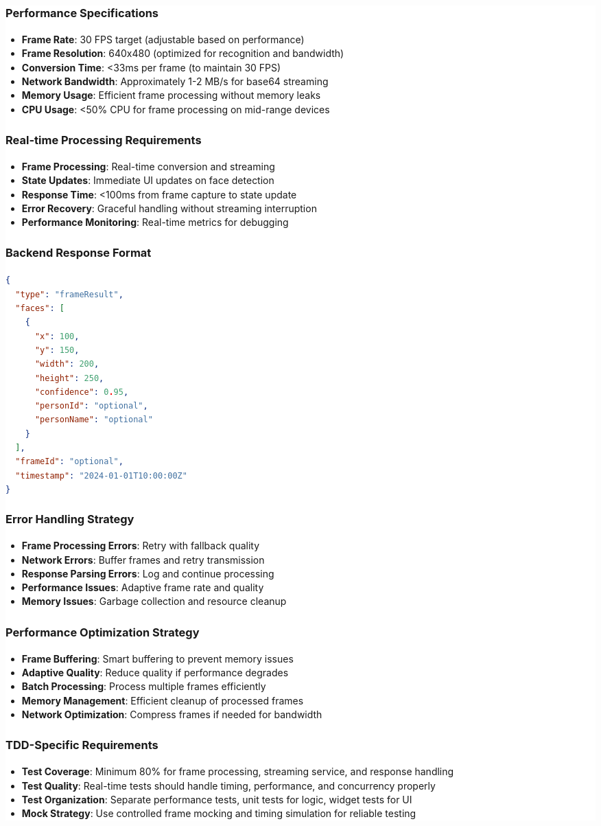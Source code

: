 ### Performance Specifications
- **Frame Rate**: 30 FPS target (adjustable based on performance)
- **Frame Resolution**: 640x480 (optimized for recognition and bandwidth)
- **Conversion Time**: <33ms per frame (to maintain 30 FPS)
- **Network Bandwidth**: Approximately 1-2 MB/s for base64 streaming
- **Memory Usage**: Efficient frame processing without memory leaks
- **CPU Usage**: <50% CPU for frame processing on mid-range devices

### Real-time Processing Requirements
- **Frame Processing**: Real-time conversion and streaming
- **State Updates**: Immediate UI updates on face detection
- **Response Time**: <100ms from frame capture to state update
- **Error Recovery**: Graceful handling without streaming interruption
- **Performance Monitoring**: Real-time metrics for debugging

### Backend Response Format
```json
{
  "type": "frameResult",
  "faces": [
    {
      "x": 100,
      "y": 150,
      "width": 200,
      "height": 250,
      "confidence": 0.95,
      "personId": "optional",
      "personName": "optional"
    }
  ],
  "frameId": "optional",
  "timestamp": "2024-01-01T10:00:00Z"
}
```

### Error Handling Strategy
- **Frame Processing Errors**: Retry with fallback quality
- **Network Errors**: Buffer frames and retry transmission
- **Response Parsing Errors**: Log and continue processing
- **Performance Issues**: Adaptive frame rate and quality
- **Memory Issues**: Garbage collection and resource cleanup

### Performance Optimization Strategy
- **Frame Buffering**: Smart buffering to prevent memory issues
- **Adaptive Quality**: Reduce quality if performance degrades
- **Batch Processing**: Process multiple frames efficiently
- **Memory Management**: Efficient cleanup of processed frames
- **Network Optimization**: Compress frames if needed for bandwidth

### **TDD-Specific Requirements**
- **Test Coverage**: Minimum 80% for frame processing, streaming service, and response handling
- **Test Quality**: Real-time tests should handle timing, performance, and concurrency properly
- **Test Organization**: Separate performance tests, unit tests for logic, widget tests for UI
- **Mock Strategy**: Use controlled frame mocking and timing simulation for reliable testing
